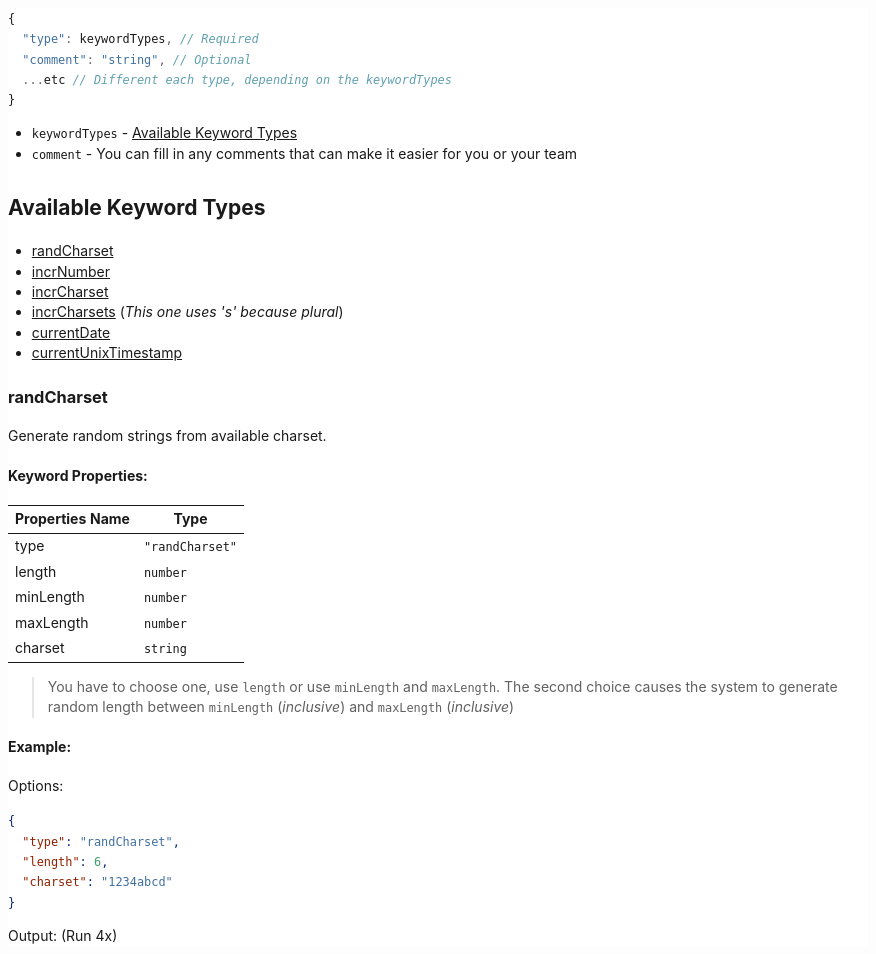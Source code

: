 ```js
{
  "type": keywordTypes, // Required
  "comment": "string", // Optional
  ...etc // Different each type, depending on the keywordTypes
}
```

- `keywordTypes` - [Available Keyword Types](#available-keyword-types)
- `comment` - You can fill in any comments that can make it easier for you or your team

## Available Keyword Types

- [randCharset](#randcharset)
- [incrNumber](#incrnumber)
- [incrCharset](#incrcharset)
- [incrCharsets](#incrcharsets) (_This one uses 's' because plural_)
- [currentDate](#currentdate)
- [currentUnixTimestamp](#currentunixtimestamp)

### randCharset

Generate random strings from available charset.

#### Keyword Properties:

| Properties Name | Type            |
| --------------- | --------------- |
| type            | `"randCharset"` |
| length          | `number`        |
| minLength       | `number`        |
| maxLength       | `number`        |
| charset         | `string`        |

> You have to choose one, use `length` or use `minLength` and `maxLength`. The second choice causes the system to generate random length between `minLength` (_inclusive_) and `maxLength` (_inclusive_)

#### Example:

Options:

```json
{
  "type": "randCharset",
  "length": 6,
  "charset": "1234abcd"
}
```

Output: (Run 4x)
